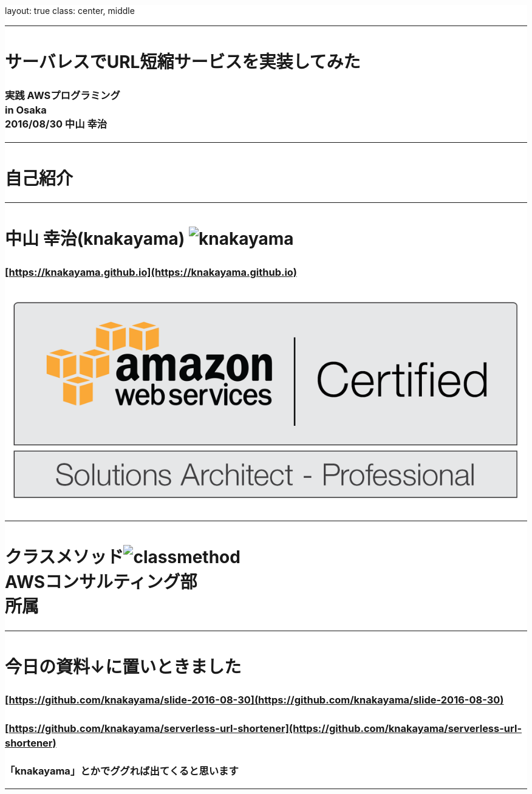 layout: true
class: center, middle

---
# サーバレスでURL短縮サービスを実装してみた
### 実践 AWSプログラミング<br/>in Osaka<br/>2016/08/30 中山 幸治

---
# 自己紹介

---
# 中山 幸治(knakayama)&nbsp;![knakayama](https://avatars2.githubusercontent.com/u/1545919?v=3&s=400)
### [https://knakayama.github.io](https://knakayama.github.io)
### ![PSA](images/PSA.png)

---
# クラスメソッド![classmethod](https://pbs.twimg.com/profile_images/344513261567475947/516b99bf0b40c0354dfad345ef14051a_400x400.png)<br/>AWSコンサルティング部<br/>所属

---
# 今日の資料↓に置いときました
### [https://github.com/knakayama/slide-2016-08-30](https://github.com/knakayama/slide-2016-08-30)
### [https://github.com/knakayama/serverless-url-shortener](https://github.com/knakayama/serverless-url-shortener)
### 「knakayama」とかでググれば出てくると思います

---